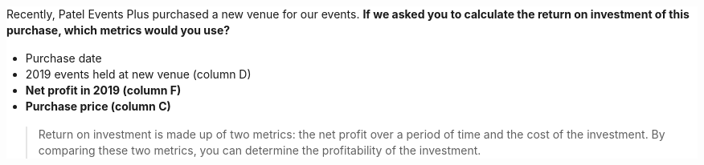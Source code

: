 Recently, Patel Events Plus purchased a new venue for our events. **If we asked you to calculate the return on investment of this purchase, which metrics would you use?**

* Purchase date
* 2019 events held at new venue (column D)
* **Net profit in 2019 (column F)**
* **Purchase price (column C)**

> Return on investment is made up of two metrics: the net profit over a period of time and the cost of the investment. By comparing these two metrics, you can determine the profitability of the investment.

